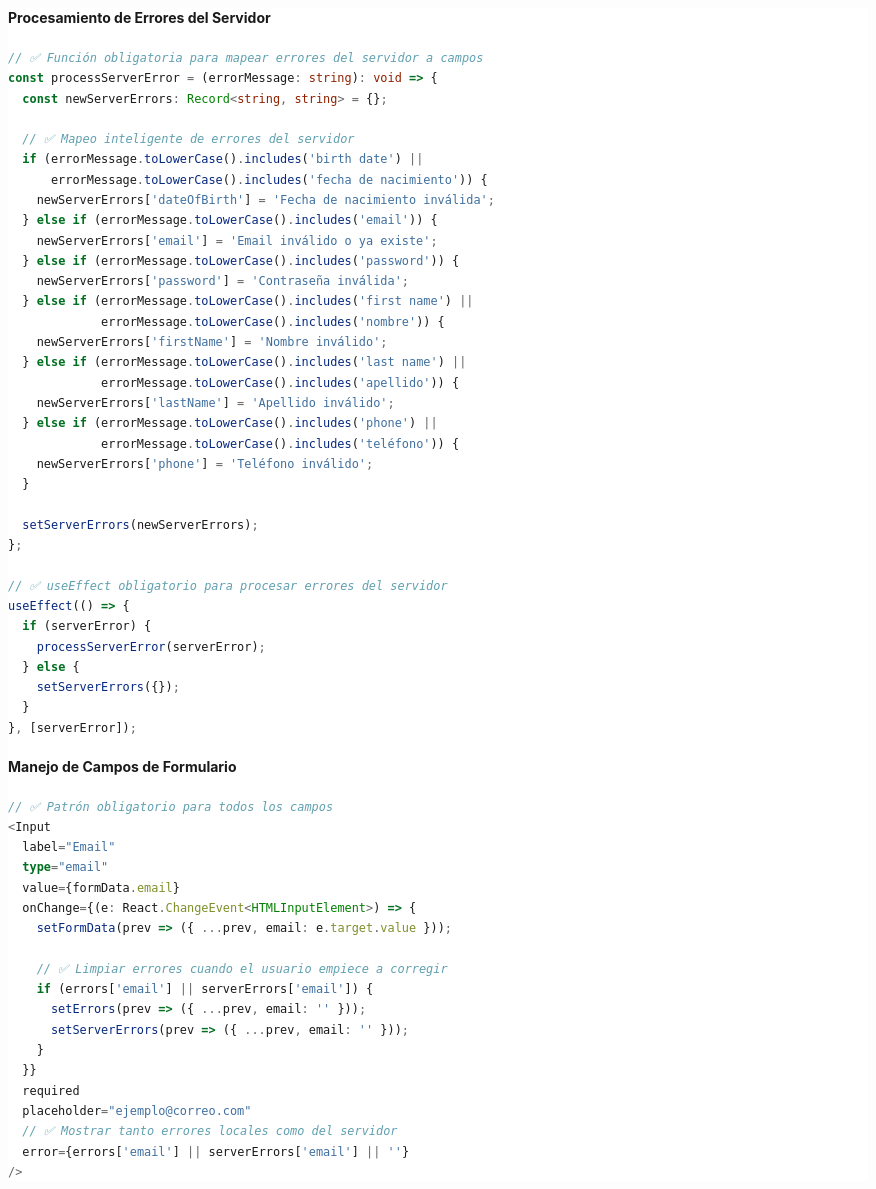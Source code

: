 #### Procesamiento de Errores del Servidor
```typescript
// ✅ Función obligatoria para mapear errores del servidor a campos
const processServerError = (errorMessage: string): void => {
  const newServerErrors: Record<string, string> = {};
  
  // ✅ Mapeo inteligente de errores del servidor
  if (errorMessage.toLowerCase().includes('birth date') || 
      errorMessage.toLowerCase().includes('fecha de nacimiento')) {
    newServerErrors['dateOfBirth'] = 'Fecha de nacimiento inválida';
  } else if (errorMessage.toLowerCase().includes('email')) {
    newServerErrors['email'] = 'Email inválido o ya existe';
  } else if (errorMessage.toLowerCase().includes('password')) {
    newServerErrors['password'] = 'Contraseña inválida';
  } else if (errorMessage.toLowerCase().includes('first name') || 
             errorMessage.toLowerCase().includes('nombre')) {
    newServerErrors['firstName'] = 'Nombre inválido';
  } else if (errorMessage.toLowerCase().includes('last name') || 
             errorMessage.toLowerCase().includes('apellido')) {
    newServerErrors['lastName'] = 'Apellido inválido';
  } else if (errorMessage.toLowerCase().includes('phone') || 
             errorMessage.toLowerCase().includes('teléfono')) {
    newServerErrors['phone'] = 'Teléfono inválido';
  }
  
  setServerErrors(newServerErrors);
};

// ✅ useEffect obligatorio para procesar errores del servidor
useEffect(() => {
  if (serverError) {
    processServerError(serverError);
  } else {
    setServerErrors({});
  }
}, [serverError]);
```

#### Manejo de Campos de Formulario
```typescript
// ✅ Patrón obligatorio para todos los campos
<Input
  label="Email"
  type="email"
  value={formData.email}
  onChange={(e: React.ChangeEvent<HTMLInputElement>) => {
    setFormData(prev => ({ ...prev, email: e.target.value }));
    
    // ✅ Limpiar errores cuando el usuario empiece a corregir
    if (errors['email'] || serverErrors['email']) {
      setErrors(prev => ({ ...prev, email: '' }));
      setServerErrors(prev => ({ ...prev, email: '' }));
    }
  }}
  required
  placeholder="ejemplo@correo.com"
  // ✅ Mostrar tanto errores locales como del servidor
  error={errors['email'] || serverErrors['email'] || ''}
/>
```
